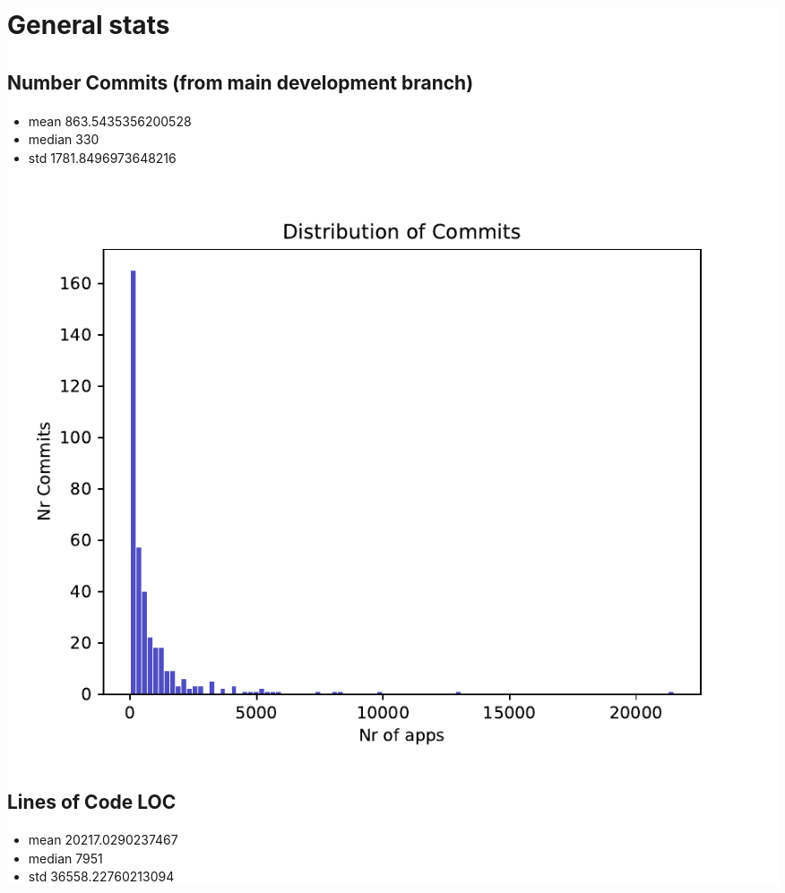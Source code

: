 # General stats

## Number Commits (from main development branch)
*   mean 863.5435356200528
*   median 330
*   std 1781.8496973648216

![Distribution Number of Commits](allnrCommits.pdf?raw=true)

## Lines of Code LOC
* mean 20217.0290237467
* median 7951
* std 36558.22760213094

